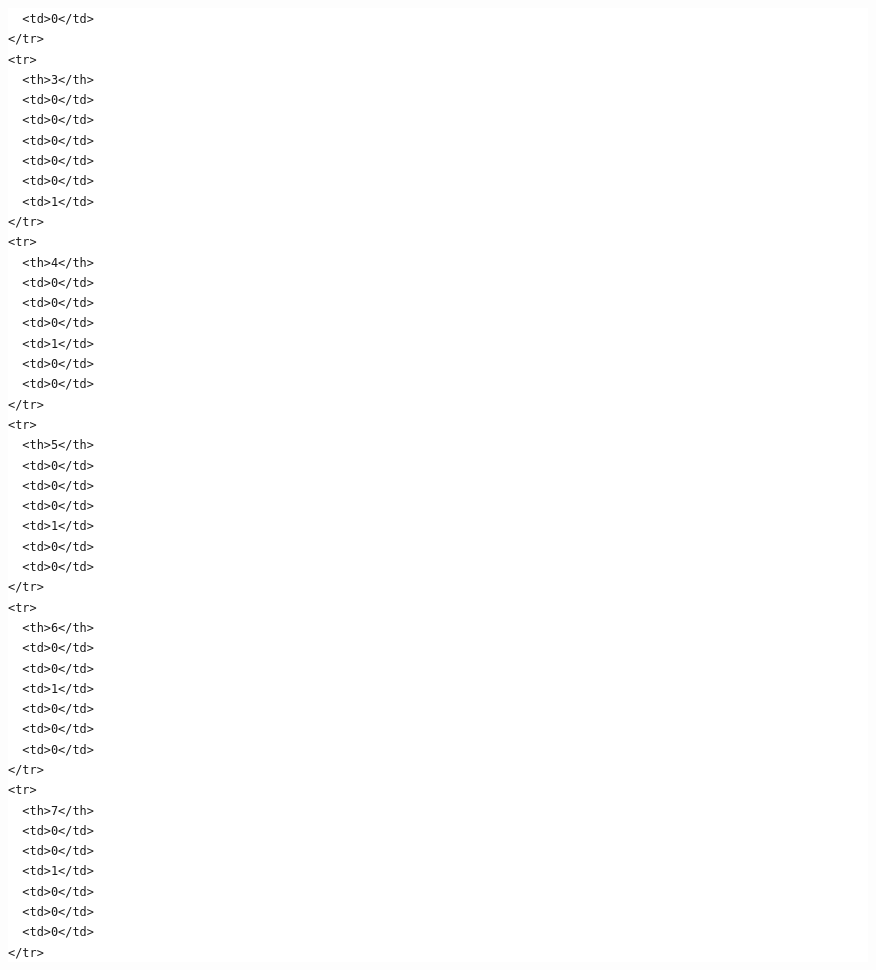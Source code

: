       <td>0</td>
    </tr>
    <tr>
      <th>3</th>
      <td>0</td>
      <td>0</td>
      <td>0</td>
      <td>0</td>
      <td>0</td>
      <td>1</td>
    </tr>
    <tr>
      <th>4</th>
      <td>0</td>
      <td>0</td>
      <td>0</td>
      <td>1</td>
      <td>0</td>
      <td>0</td>
    </tr>
    <tr>
      <th>5</th>
      <td>0</td>
      <td>0</td>
      <td>0</td>
      <td>1</td>
      <td>0</td>
      <td>0</td>
    </tr>
    <tr>
      <th>6</th>
      <td>0</td>
      <td>0</td>
      <td>1</td>
      <td>0</td>
      <td>0</td>
      <td>0</td>
    </tr>
    <tr>
      <th>7</th>
      <td>0</td>
      <td>0</td>
      <td>1</td>
      <td>0</td>
      <td>0</td>
      <td>0</td>
    </tr>
  </tbody>
</table>
</div>
